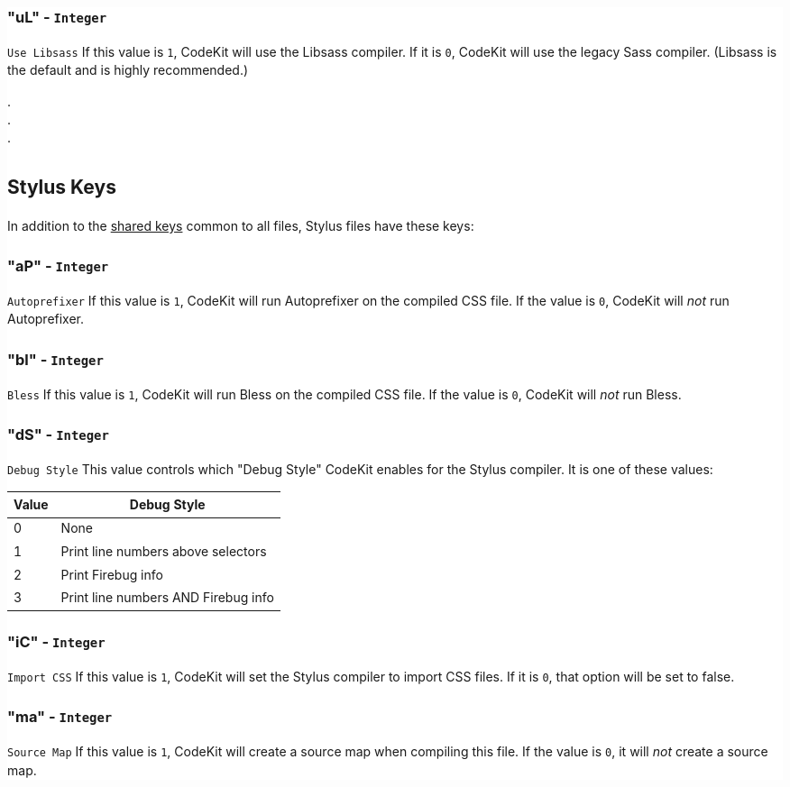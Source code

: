 
### "uL" - `Integer`

`Use Libsass` If this value is `1`, CodeKit will use the Libsass compiler. If it is `0`, CodeKit will use the legacy Sass compiler. (Libsass is the default and is highly recommended.)

.  
.  
.  


## Stylus Keys

In addition to the [shared keys](#keys-shared-by-all-files) common to all files, Stylus files have these keys:


### "aP" - `Integer`

`Autoprefixer` If this value is `1`, CodeKit will run Autoprefixer on the compiled CSS file. If the value is `0`, CodeKit will *not* run Autoprefixer.


### "bl" - `Integer`

`Bless` If this value is `1`, CodeKit will run Bless on the compiled CSS file. If the value is `0`, CodeKit will *not* run Bless.


### "dS" - `Integer`

`Debug Style` This value controls which "Debug Style" CodeKit enables for the Stylus compiler. It is one of these values:

| Value             |  Debug Style                            |
| ----------------- | --------------------------------------- |
| 0                 | None                                    |
| 1                 | Print line numbers above selectors      |
| 2                 | Print Firebug info                      |
| 3                 | Print line numbers AND Firebug info     |


### "iC" - `Integer`

`Import CSS` If this value is `1`, CodeKit will set the Stylus compiler to import CSS files. If it is `0`, that option will be set to false.

### "ma" - `Integer`

`Source Map` If this value is `1`, CodeKit will create a source map when compiling this file. If the value is `0`, it will *not* create a source map.

